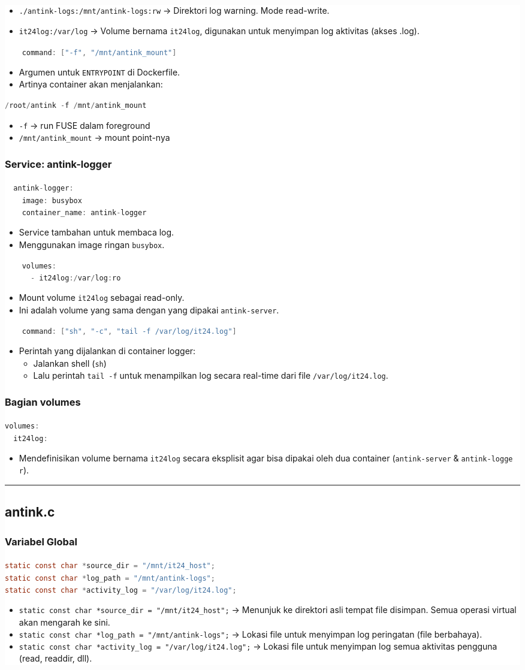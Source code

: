 - `./antink-logs:/mnt/antink-logs:rw`
→ Direktori log warning. Mode read-write.

- `it24log:/var/log`
→ Volume bernama `it24log`, digunakan untuk menyimpan log aktivitas (akses .log).

```c
    command: ["-f", "/mnt/antink_mount"]
```
- Argumen untuk `ENTRYPOINT` di Dockerfile.
- Artinya container akan menjalankan:
```c
/root/antink -f /mnt/antink_mount
```
- `-f` → run FUSE dalam foreground
- `/mnt/antink_mount` → mount point-nya

### Service: antink-logger
```c
  antink-logger:
    image: busybox
    container_name: antink-logger
```
- Service tambahan untuk membaca log.
- Menggunakan image ringan `busybox`.

```c
    volumes:
      - it24log:/var/log:ro
```
- Mount volume `it24log` sebagai read-only.
- Ini adalah volume yang sama dengan yang dipakai `antink-server`.

```c
    command: ["sh", "-c", "tail -f /var/log/it24.log"]
```
- Perintah yang dijalankan di container logger:
    - Jalankan shell (`sh`)
    - Lalu perintah `tail -f` untuk menampilkan log secara real-time dari file `/var/log/it24.log`.

### Bagian volumes
```c
volumes:
  it24log:
```
- Mendefinisikan volume bernama `it24log` secara eksplisit agar bisa dipakai oleh dua container (`antink-server` & `antink-logger`).
  
---

## antink.c
### Variabel Global
```c
static const char *source_dir = "/mnt/it24_host";
static const char *log_path = "/mnt/antink-logs";
static const char *activity_log = "/var/log/it24.log";
```
- `static const char *source_dir = "/mnt/it24_host";`
→ Menunjuk ke direktori asli tempat file disimpan. Semua operasi virtual akan mengarah ke sini.
- `static const char *log_path = "/mnt/antink-logs";`
→ Lokasi file untuk menyimpan log peringatan (file berbahaya).
- `static const char *activity_log = "/var/log/it24.log";`
→ Lokasi file untuk menyimpan log semua aktivitas pengguna (read, readdir, dll).

